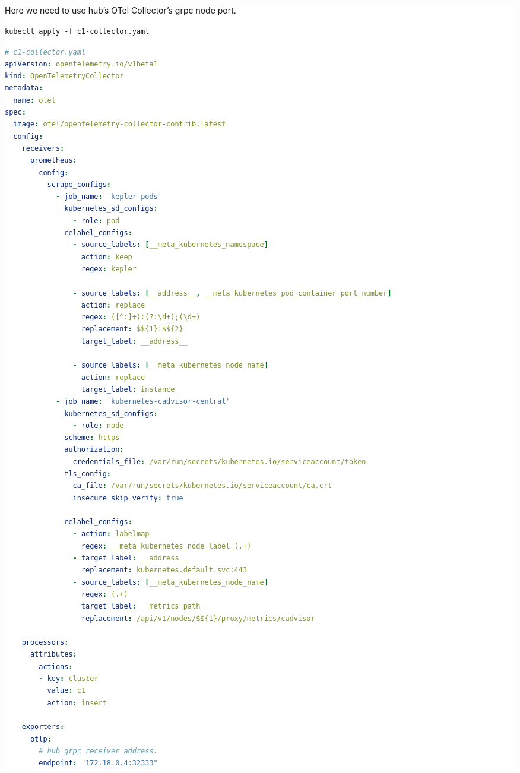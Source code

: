 Here we need to use hub’s OTel Collector’s grpc node port.

`kubectl apply -f c1-collector.yaml`

```yaml
# c1-collector.yaml
apiVersion: opentelemetry.io/v1beta1
kind: OpenTelemetryCollector
metadata:
  name: otel
spec:
  image: otel/opentelemetry-collector-contrib:latest
  config:
    receivers:
      prometheus:
        config:
          scrape_configs:
            - job_name: 'kepler-pods'
              kubernetes_sd_configs:
                - role: pod
              relabel_configs:
                - source_labels: [__meta_kubernetes_namespace]
                  action: keep
                  regex: kepler

                - source_labels: [__address__, __meta_kubernetes_pod_container_port_number]
                  action: replace
                  regex: ([^:]+):(?:\d+);(\d+)
                  replacement: $${1}:$${2}
                  target_label: __address__

                - source_labels: [__meta_kubernetes_node_name]
                  action: replace
                  target_label: instance
            - job_name: 'kubernetes-cadvisor-central'
              kubernetes_sd_configs:
                - role: node
              scheme: https
              authorization:
                credentials_file: /var/run/secrets/kubernetes.io/serviceaccount/token
              tls_config:
                ca_file: /var/run/secrets/kubernetes.io/serviceaccount/ca.crt
                insecure_skip_verify: true
              
              relabel_configs:
                - action: labelmap
                  regex: __meta_kubernetes_node_label_(.+)
                - target_label: __address__
                  replacement: kubernetes.default.svc:443
                - source_labels: [__meta_kubernetes_node_name]
                  regex: (.+)
                  target_label: __metrics_path__
                  replacement: /api/v1/nodes/$${1}/proxy/metrics/cadvisor

    processors:
      attributes:
        actions:
        - key: cluster
          value: c1
          action: insert
          
    exporters:
      otlp:
        # hub grpc receiver address.
        endpoint: "172.18.0.4:32333"
```